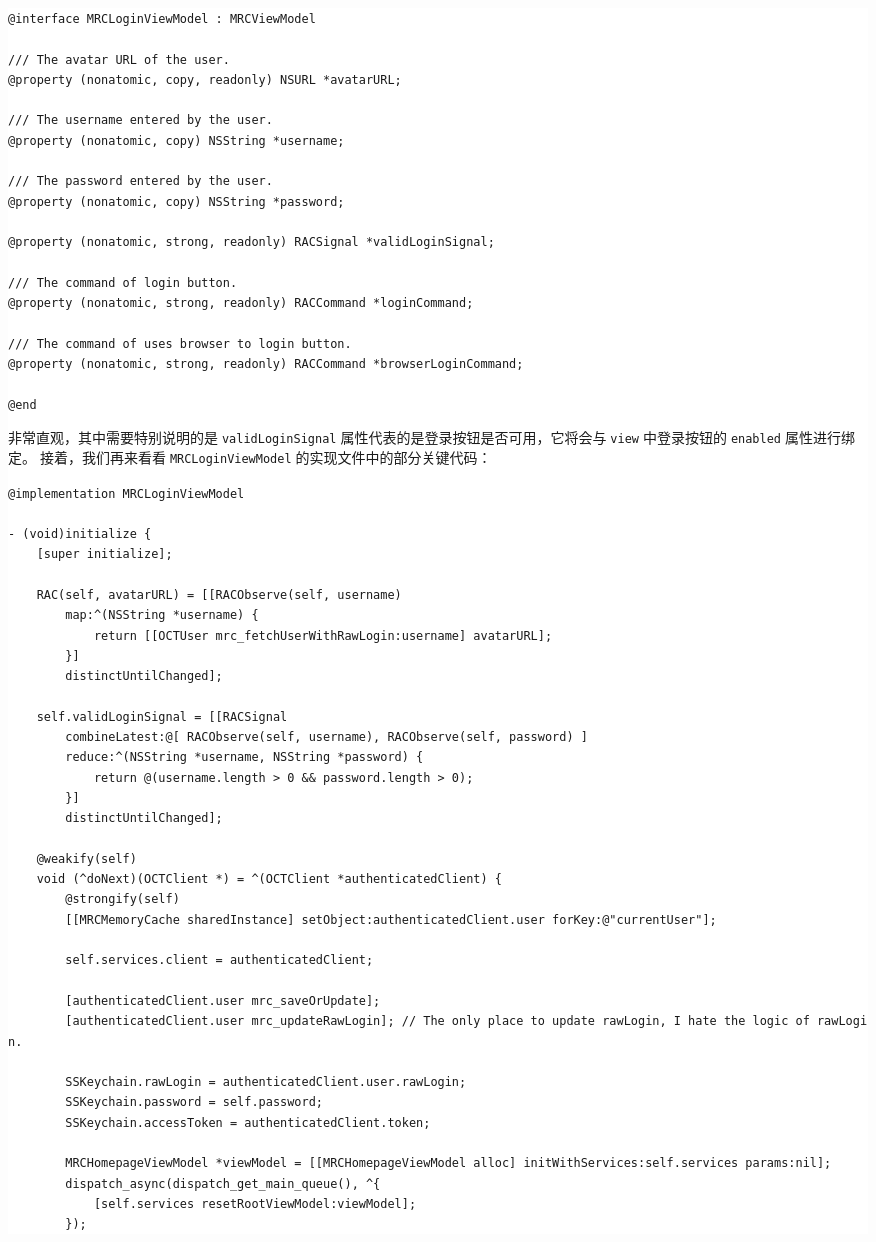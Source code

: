 ``` objc
@interface MRCLoginViewModel : MRCViewModel

/// The avatar URL of the user.
@property (nonatomic, copy, readonly) NSURL *avatarURL;

/// The username entered by the user.
@property (nonatomic, copy) NSString *username;

/// The password entered by the user.
@property (nonatomic, copy) NSString *password;

@property (nonatomic, strong, readonly) RACSignal *validLoginSignal;

/// The command of login button.
@property (nonatomic, strong, readonly) RACCommand *loginCommand;

/// The command of uses browser to login button.
@property (nonatomic, strong, readonly) RACCommand *browserLoginCommand;

@end
```

非常直观，其中需要特别说明的是 `validLoginSignal` 属性代表的是登录按钮是否可用，它将会与 `view` 中登录按钮的 `enabled` 属性进行绑定。 接着，我们再来看看 `MRCLoginViewModel` 的实现文件中的部分关键代码：

``` objc
@implementation MRCLoginViewModel

- (void)initialize {
    [super initialize];
    
    RAC(self, avatarURL) = [[RACObserve(self, username)
        map:^(NSString *username) {
            return [[OCTUser mrc_fetchUserWithRawLogin:username] avatarURL];
        }]
        distinctUntilChanged];
    
    self.validLoginSignal = [[RACSignal
    	combineLatest:@[ RACObserve(self, username), RACObserve(self, password) ]
        reduce:^(NSString *username, NSString *password) {
        	return @(username.length > 0 && password.length > 0);
        }]
        distinctUntilChanged];
    
    @weakify(self)
    void (^doNext)(OCTClient *) = ^(OCTClient *authenticatedClient) {
        @strongify(self)
        [[MRCMemoryCache sharedInstance] setObject:authenticatedClient.user forKey:@"currentUser"];

        self.services.client = authenticatedClient;

        [authenticatedClient.user mrc_saveOrUpdate];
        [authenticatedClient.user mrc_updateRawLogin]; // The only place to update rawLogin, I hate the logic of rawLogin.
        
        SSKeychain.rawLogin = authenticatedClient.user.rawLogin;
        SSKeychain.password = self.password;
        SSKeychain.accessToken = authenticatedClient.token;
        
        MRCHomepageViewModel *viewModel = [[MRCHomepageViewModel alloc] initWithServices:self.services params:nil];
        dispatch_async(dispatch_get_main_queue(), ^{
            [self.services resetRootViewModel:viewModel];
        });
```